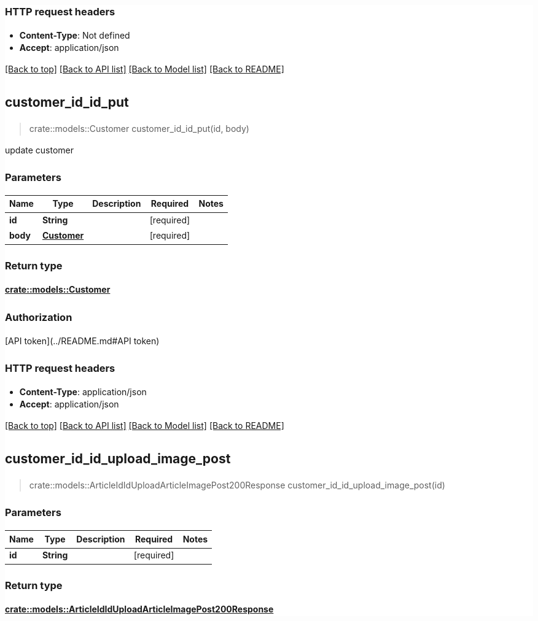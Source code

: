 ### HTTP request headers

- **Content-Type**: Not defined
- **Accept**: application/json

[[Back to top]](#) [[Back to API list]](../README.md#documentation-for-api-endpoints) [[Back to Model list]](../README.md#documentation-for-models) [[Back to README]](../README.md)


## customer_id_id_put

> crate::models::Customer customer_id_id_put(id, body)


update customer

### Parameters


Name | Type | Description  | Required | Notes
------------- | ------------- | ------------- | ------------- | -------------
**id** | **String** |  | [required] |
**body** | [**Customer**](Customer.md) |  | [required] |

### Return type

[**crate::models::Customer**](customer.md)

### Authorization

[API token](../README.md#API token)

### HTTP request headers

- **Content-Type**: application/json
- **Accept**: application/json

[[Back to top]](#) [[Back to API list]](../README.md#documentation-for-api-endpoints) [[Back to Model list]](../README.md#documentation-for-models) [[Back to README]](../README.md)


## customer_id_id_upload_image_post

> crate::models::ArticleIdIdUploadArticleImagePost200Response customer_id_id_upload_image_post(id)


### Parameters


Name | Type | Description  | Required | Notes
------------- | ------------- | ------------- | ------------- | -------------
**id** | **String** |  | [required] |

### Return type

[**crate::models::ArticleIdIdUploadArticleImagePost200Response**](_article_id__id__uploadArticleImage_post_200_response.md)
